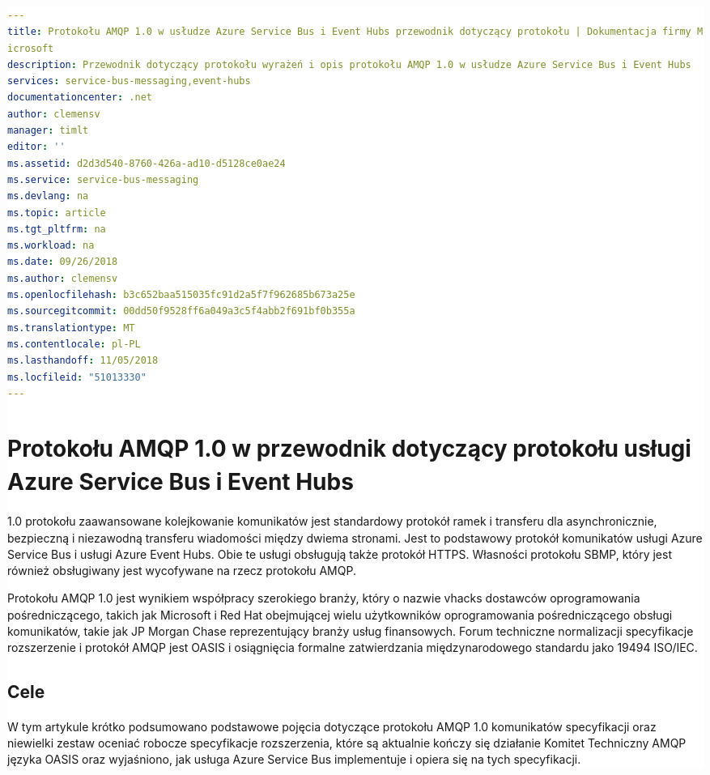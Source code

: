 ```yaml
---
title: Protokołu AMQP 1.0 w usłudze Azure Service Bus i Event Hubs przewodnik dotyczący protokołu | Dokumentacja firmy Microsoft
description: Przewodnik dotyczący protokołu wyrażeń i opis protokołu AMQP 1.0 w usłudze Azure Service Bus i Event Hubs
services: service-bus-messaging,event-hubs
documentationcenter: .net
author: clemensv
manager: timlt
editor: ''
ms.assetid: d2d3d540-8760-426a-ad10-d5128ce0ae24
ms.service: service-bus-messaging
ms.devlang: na
ms.topic: article
ms.tgt_pltfrm: na
ms.workload: na
ms.date: 09/26/2018
ms.author: clemensv
ms.openlocfilehash: b3c652baa515035fc91d2a5f7f962685b673a25e
ms.sourcegitcommit: 00dd50f9528ff6a049a3c5f4abb2f691bf0b355a
ms.translationtype: MT
ms.contentlocale: pl-PL
ms.lasthandoff: 11/05/2018
ms.locfileid: "51013330"
---
```

# <a name="amqp-10-in-azure-service-bus-and-event-hubs-protocol-guide"></a>Protokołu AMQP 1.0 w przewodnik dotyczący protokołu usługi Azure Service Bus i Event Hubs

1.0 protokołu zaawansowane kolejkowanie komunikatów jest standardowy protokół ramek i transferu dla asynchronicznie, bezpieczną i niezawodną transferu wiadomości między dwiema stronami. Jest to podstawowy protokół komunikatów usługi Azure Service Bus i usługi Azure Event Hubs. Obie te usługi obsługują także protokół HTTPS. Własności protokołu SBMP, który jest również obsługiwany jest wycofywane na rzecz protokołu AMQP.

Protokołu AMQP 1.0 jest wynikiem współpracy szerokiego branży, który o nazwie vhacks dostawców oprogramowania pośredniczącego, takich jak Microsoft i Red Hat obejmującej wielu użytkowników oprogramowania pośredniczącego obsługi komunikatów, takie jak JP Morgan Chase reprezentujący branży usług finansowych. Forum techniczne normalizacji specyfikacje rozszerzenie i protokół AMQP jest OASIS i osiągnięcia formalne zatwierdzania międzynarodowego standardu jako 19494 ISO/IEC.

## <a name="goals"></a>Cele

W tym artykule krótko podsumowano podstawowe pojęcia dotyczące protokołu AMQP 1.0 komunikatów specyfikacji oraz niewielki zestaw oceniać robocze specyfikacje rozszerzenia, które są aktualnie kończy się działanie Komitet Techniczny AMQP języka OASIS oraz wyjaśniono, jak usługa Azure Service Bus implementuje i opiera się na tych specyfikacji.
